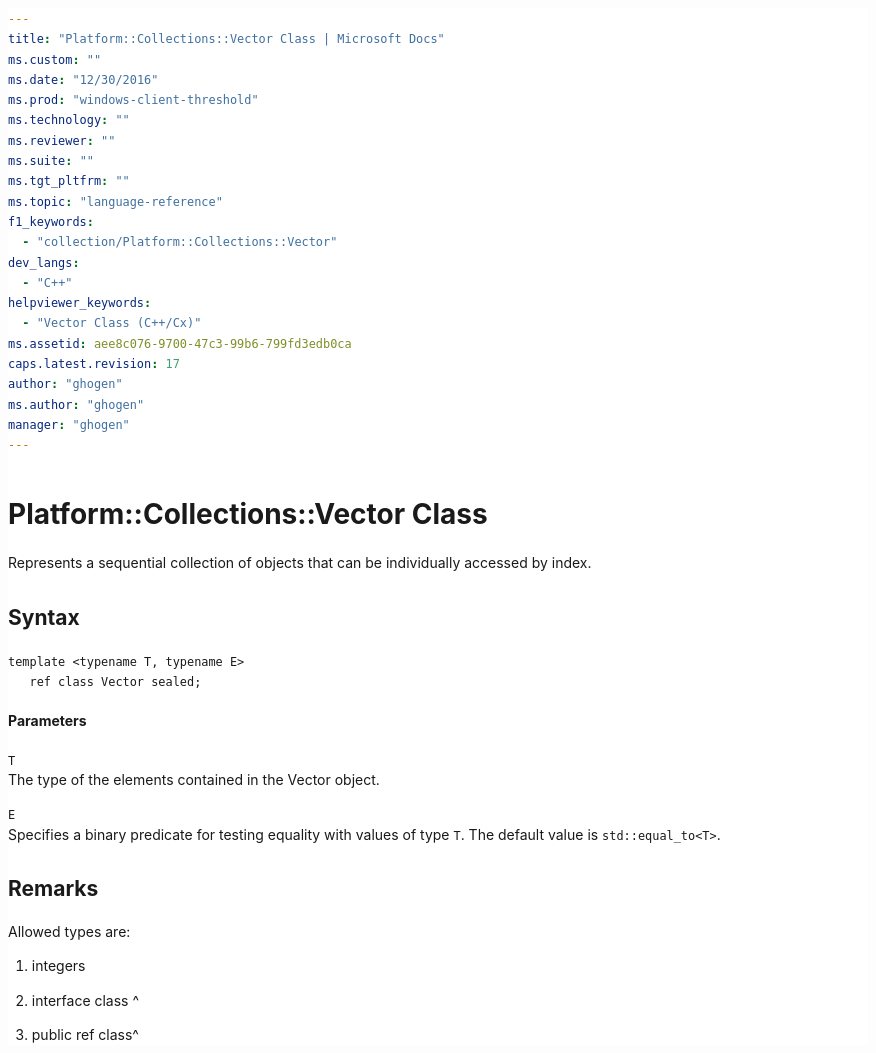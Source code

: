 ```yaml
---
title: "Platform::Collections::Vector Class | Microsoft Docs"
ms.custom: ""
ms.date: "12/30/2016"
ms.prod: "windows-client-threshold"  
ms.technology: ""
ms.reviewer: ""
ms.suite: ""
ms.tgt_pltfrm: ""
ms.topic: "language-reference"
f1_keywords: 
  - "collection/Platform::Collections::Vector"
dev_langs: 
  - "C++"
helpviewer_keywords: 
  - "Vector Class (C++/Cx)"
ms.assetid: aee8c076-9700-47c3-99b6-799fd3edb0ca
caps.latest.revision: 17
author: "ghogen"
ms.author: "ghogen"
manager: "ghogen"
---
```

# Platform::Collections::Vector Class
Represents a sequential collection of objects that can be individually accessed by index.  
  
## Syntax  
  
```  
template <typename T, typename E>  
   ref class Vector sealed;  
```  
  
#### Parameters  
 `T`  
 The type of the elements contained in the Vector object.  
  
 `E`  
 Specifies a binary predicate for testing equality with values of type `T`. The default value is `std::equal_to<T>`.  
  
## Remarks  
 Allowed types are:  
  
1.  integers  
  
2.  interface class ^  
  
3.  public ref class^  
  